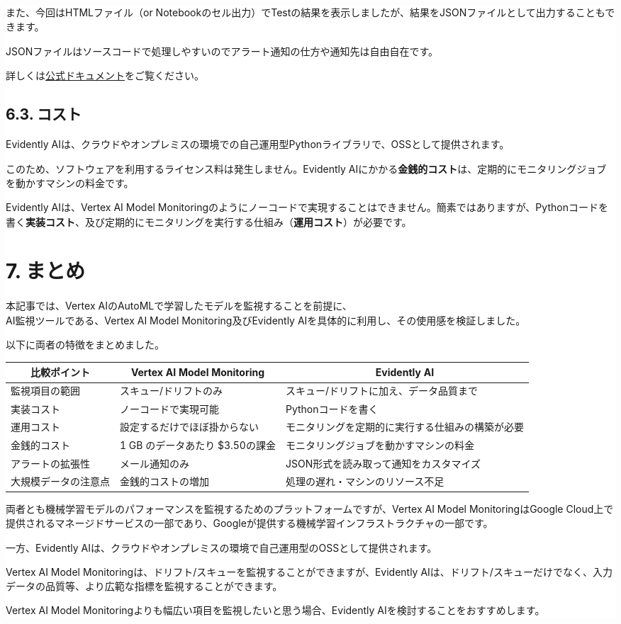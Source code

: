 また、今回はHTMLファイル（or Notebookのセル出力）でTestの結果を表示しましたが、結果をJSONファイルとして出力することもできます。

JSONファイルはソースコードで処理しやすいのでアラート通知の仕方や通知先は自由自在です。

詳しくは[公式ドキュメント](https://docs.evidentlyai.com/reference/all-tests)をご覧ください。

## 6.3. コスト

Evidently AIは、クラウドやオンプレミスの環境での自己運用型Pythonライブラリで、OSSとして提供されます。

このため、ソフトウェアを利用するライセンス料は発生しません。Evidently AIにかかる**金銭的コスト**は、定期的にモニタリングジョブを動かすマシンの料金です。

Evidently AIは、Vertex AI Model Monitoringのようにノーコードで実現することはできません。簡素ではありますが、Pythonコードを書く**実装コスト**、及び定期的にモニタリングを実行する仕組み（**運用コスト**）が必要です。

# 7. まとめ

本記事では、Vertex AIのAutoMLで学習したモデルを監視することを前提に、\
AI監視ツールである、Vertex AI Model Monitoring及びEvidently AIを具体的に利用し、その使用感を検証しました。

以下に両者の特徴をまとめました。

| 比較ポイント         | Vertex AI Model Monitoring      | Evidently AI                                     |
| -------------------- | ------------------------------- | ------------------------------------------------ |
| 監視項目の範囲       | スキュー/ドリフトのみ           | スキュー/ドリフトに加え、データ品質まで          |
| 実装コスト           | ノーコードで実現可能            | Pythonコードを書く                               |
| 運用コスト           | 設定するだけでほぼ掛からない    | モニタリングを定期的に実行する仕組みの構築が必要 |
| 金銭的コスト         | 1 GB のデータあたり $3.50の課金 | モニタリングジョブを動かすマシンの料金           |
| アラートの拡張性     | メール通知のみ                  | JSON形式を読み取って通知をカスタマイズ           |
| 大規模データの注意点 | 金銭的コストの増加              | 処理の遅れ・マシンのリソース不足                 |

両者とも機械学習モデルのパフォーマンスを監視するためのプラットフォームですが、Vertex AI Model MonitoringはGoogle Cloud上で提供されるマネージドサービスの一部であり、Googleが提供する機械学習インフラストラクチャの一部です。

一方、Evidently AIは、クラウドやオンプレミスの環境で自己運用型のOSSとして提供されます。

Vertex AI Model Monitoringは、ドリフト/スキューを監視することができますが、Evidently AIは、ドリフト/スキューだけでなく、入力データの品質等、より広範な指標を監視することができます。

Vertex AI Model Monitoringよりも幅広い項目を監視したいと思う場合、Evidently AIを検討することをおすすめします。

